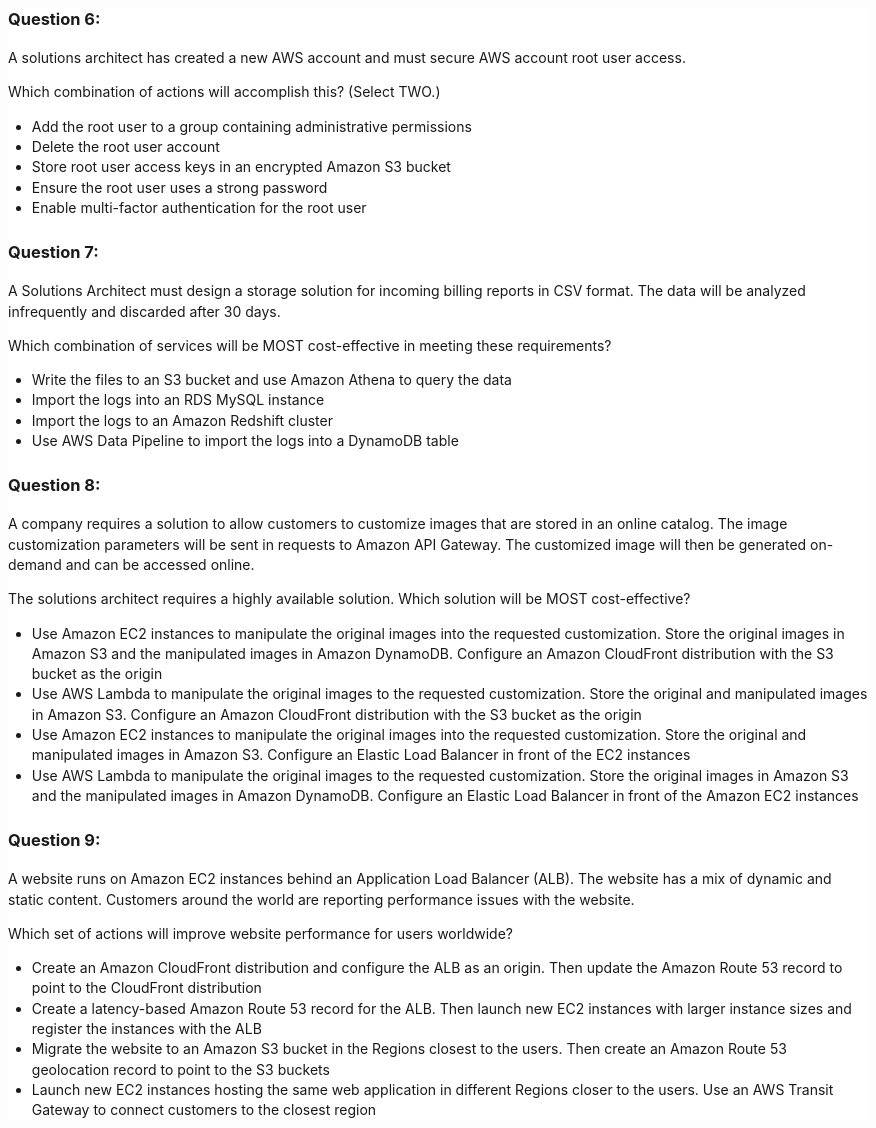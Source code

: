 ### Question 6:
A solutions architect has created a new AWS account and must secure AWS account root user access.

Which combination of actions will accomplish this? (Select TWO.)
* Add the root user to a group containing administrative permissions
* Delete the root user account
* Store root user access keys in an encrypted Amazon S3 bucket
* Ensure the root user uses a strong password
* Enable multi-factor authentication for the root user

### Question 7:
A Solutions Architect must design a storage solution for incoming billing reports in CSV format. The data will be analyzed infrequently and discarded after 30 days.

Which combination of services will be MOST cost-effective in meeting these requirements?
* Write the files to an S3 bucket and use Amazon Athena to query the data
* Import the logs into an RDS MySQL instance
* Import the logs to an Amazon Redshift cluster
* Use AWS Data Pipeline to import the logs into a DynamoDB table

### Question 8:
A company requires a solution to allow customers to customize images that are stored in an online catalog. The image customization parameters will be sent in requests to Amazon API Gateway. The customized image will then be generated on-demand and can be accessed online.

The solutions architect requires a highly available solution. Which solution will be MOST cost-effective?
* Use Amazon EC2 instances to manipulate the original images into the requested customization. Store the original images in Amazon S3 and the manipulated images in Amazon DynamoDB. Configure an Amazon CloudFront distribution with the S3 bucket as the origin
* Use AWS Lambda to manipulate the original images to the requested customization. Store the original and manipulated images in Amazon S3. Configure an Amazon CloudFront distribution with the S3 bucket as the origin
* Use Amazon EC2 instances to manipulate the original images into the requested customization. Store the original and manipulated images in Amazon S3. Configure an Elastic Load Balancer in front of the EC2 instances
* Use AWS Lambda to manipulate the original images to the requested customization. Store the original images in Amazon S3 and the manipulated images in Amazon DynamoDB. Configure an Elastic Load Balancer in front of the Amazon EC2 instances

### Question 9:
A website runs on Amazon EC2 instances behind an Application Load Balancer (ALB). The website has a mix of dynamic and static content. Customers around the world are reporting performance issues with the website.

Which set of actions will improve website performance for users worldwide?
* Create an Amazon CloudFront distribution and configure the ALB as an origin. Then update the Amazon Route 53 record to point to the CloudFront distribution
* Create a latency-based Amazon Route 53 record for the ALB. Then launch new EC2 instances with larger instance sizes and register the instances with the ALB
* Migrate the website to an Amazon S3 bucket in the Regions closest to the users. Then create an Amazon Route 53 geolocation record to point to the S3 buckets
* Launch new EC2 instances hosting the same web application in different Regions closer to the users. Use an AWS Transit Gateway to connect customers to the closest region
